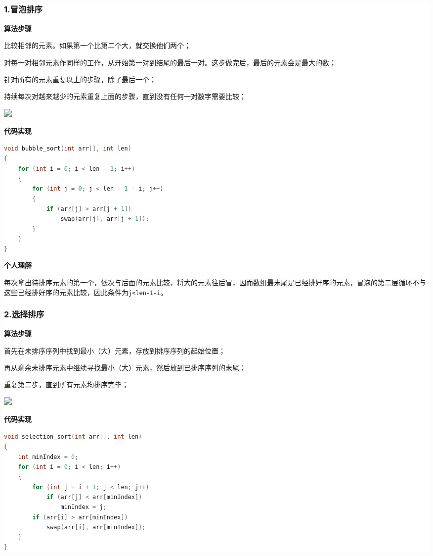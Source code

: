 ### 1.冒泡排序

**算法步骤**

比较相邻的元素。如果第一个比第二个大，就交换他们两个；

对每一对相邻元素作同样的工作，从开始第一对到结尾的最后一对。这步做完后，最后的元素会是最大的数；

针对所有的元素重复以上的步骤，除了最后一个；

持续每次对越来越少的元素重复上面的步骤，直到没有任何一对数字需要比较；

![](E:\桌面\MyNoteBook\C++\bubbleSort.gif)

**代码实现**

```cpp
void bubble_sort(int arr[], int len)
{
    for (int i = 0; i < len - 1; i++)
    {
        for (int j = 0; j < len - 1 - i; j++)
        {
            if (arr[j] > arr[j + 1])
                swap(arr[j], arr[j + 1]);
        }
    }
}
```

**个人理解**

每次拿出待排序元素的第一个，依次与后面的元素比较，将大的元素往后冒，因而数组最末尾是已经排好序的元素，冒泡的第二层循环不与这些已经排好序的元素比较，因此条件为`j<len-1-i`。

### 2.选择排序

**算法步骤**

首先在未排序序列中找到最小（大）元素，存放到排序序列的起始位置；

再从剩余未排序元素中继续寻找最小（大）元素，然后放到已排序序列的末尾；

重复第二步，直到所有元素均排序完毕；

![](E:\桌面\MyNoteBook\C++\selectionSort.gif)

**代码实现**

```cpp
void selection_sort(int arr[], int len)
{
    int minIndex = 0;
    for (int i = 0; i < len; i++)
    {
        for (int j = i + 1; j < len; j++)
            if (arr[j] < arr[minIndex])
                minIndex = j;
        if (arr[i] > arr[minIndex])
            swap(arr[i], arr[minIndex]);
    }
}
```
